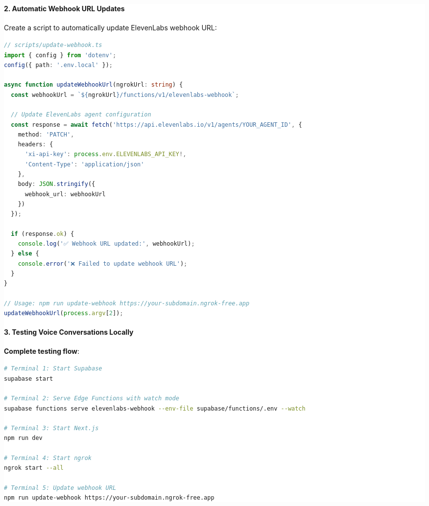 #### 2. Automatic Webhook URL Updates

Create a script to automatically update ElevenLabs webhook URL:

```typescript
// scripts/update-webhook.ts
import { config } from 'dotenv';
config({ path: '.env.local' });

async function updateWebhookUrl(ngrokUrl: string) {
  const webhookUrl = `${ngrokUrl}/functions/v1/elevenlabs-webhook`;
  
  // Update ElevenLabs agent configuration
  const response = await fetch('https://api.elevenlabs.io/v1/agents/YOUR_AGENT_ID', {
    method: 'PATCH',
    headers: {
      'xi-api-key': process.env.ELEVENLABS_API_KEY!,
      'Content-Type': 'application/json'
    },
    body: JSON.stringify({
      webhook_url: webhookUrl
    })
  });
  
  if (response.ok) {
    console.log('✅ Webhook URL updated:', webhookUrl);
  } else {
    console.error('❌ Failed to update webhook URL');
  }
}

// Usage: npm run update-webhook https://your-subdomain.ngrok-free.app
updateWebhookUrl(process.argv[2]);
```

#### 3. Testing Voice Conversations Locally

**Complete testing flow**:

```bash
# Terminal 1: Start Supabase
supabase start

# Terminal 2: Serve Edge Functions with watch mode
supabase functions serve elevenlabs-webhook --env-file supabase/functions/.env --watch

# Terminal 3: Start Next.js
npm run dev

# Terminal 4: Start ngrok
ngrok start --all

# Terminal 5: Update webhook URL
npm run update-webhook https://your-subdomain.ngrok-free.app
```
